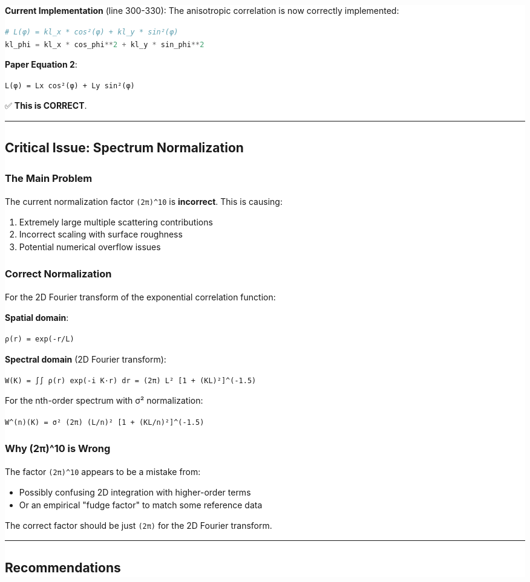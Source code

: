 **Current Implementation** (line 300-330):
The anisotropic correlation is now correctly implemented:
```python
# L(φ) = kl_x * cos²(φ) + kl_y * sin²(φ)
kl_phi = kl_x * cos_phi**2 + kl_y * sin_phi**2
```

**Paper Equation 2**:
```
L(φ) = Lx cos²(φ) + Ly sin²(φ)
```

✅ **This is CORRECT**.

---

## Critical Issue: Spectrum Normalization

### The Main Problem

The current normalization factor `(2π)^10` is **incorrect**. This is causing:
1. Extremely large multiple scattering contributions
2. Incorrect scaling with surface roughness
3. Potential numerical overflow issues

### Correct Normalization

For the 2D Fourier transform of the exponential correlation function:

**Spatial domain**:
```
ρ(r) = exp(-r/L)
```

**Spectral domain** (2D Fourier transform):
```
W(K) = ∫∫ ρ(r) exp(-i K·r) dr = (2π) L² [1 + (KL)²]^(-1.5)
```

For the nth-order spectrum with σ² normalization:
```
W^(n)(K) = σ² (2π) (L/n)² [1 + (KL/n)²]^(-1.5)
```

### Why (2π)^10 is Wrong

The factor `(2π)^10` appears to be a mistake from:
- Possibly confusing 2D integration with higher-order terms
- Or an empirical "fudge factor" to match some reference data

The correct factor should be just `(2π)` for the 2D Fourier transform.

---

## Recommendations
